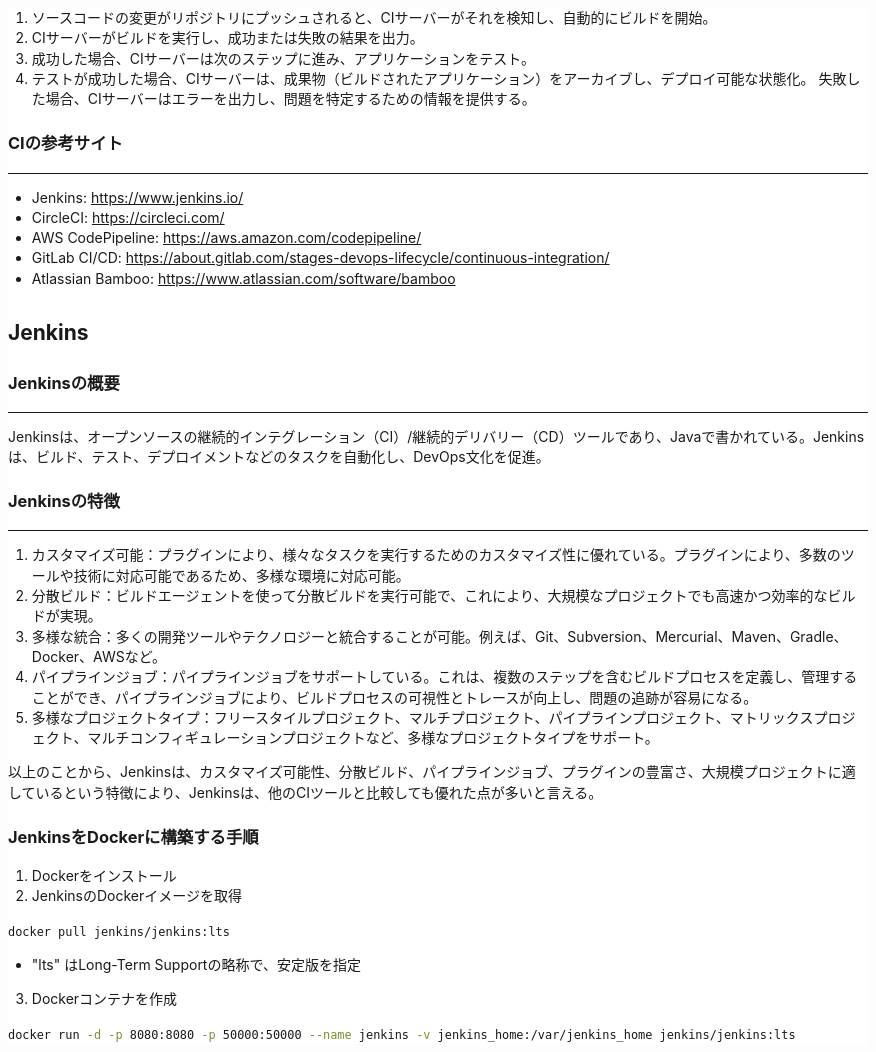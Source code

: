 1. ソースコードの変更がリポジトリにプッシュされると、CIサーバーがそれを検知し、自動的にビルドを開始。
2. CIサーバーがビルドを実行し、成功または失敗の結果を出力。
3. 成功した場合、CIサーバーは次のステップに進み、アプリケーションをテスト。
4. テストが成功した場合、CIサーバーは、成果物（ビルドされたアプリケーション）をアーカイブし、デプロイ可能な状態化。
失敗した場合、CIサーバーはエラーを出力し、問題を特定するための情報を提供する。

### CIの参考サイト

---

- Jenkins: https://www.jenkins.io/
- CircleCI: https://circleci.com/
- AWS CodePipeline: https://aws.amazon.com/codepipeline/
- GitLab CI/CD: https://about.gitlab.com/stages-devops-lifecycle/continuous-integration/
- Atlassian Bamboo: https://www.atlassian.com/software/bamboo

## Jenkins

### Jenkinsの概要

---

Jenkinsは、オープンソースの継続的インテグレーション（CI）/継続的デリバリー（CD）ツールであり、Javaで書かれている。Jenkinsは、ビルド、テスト、デプロイメントなどのタスクを自動化し、DevOps文化を促進。  

### Jenkinsの特徴

---

1. カスタマイズ可能：プラグインにより、様々なタスクを実行するためのカスタマイズ性に優れている。プラグインにより、多数のツールや技術に対応可能であるため、多様な環境に対応可能。
2. 分散ビルド：ビルドエージェントを使って分散ビルドを実行可能で、これにより、大規模なプロジェクトでも高速かつ効率的なビルドが実現。
3. 多様な統合：多くの開発ツールやテクノロジーと統合することが可能。例えば、Git、Subversion、Mercurial、Maven、Gradle、Docker、AWSなど。
4. パイプラインジョブ：パイプラインジョブをサポートしている。これは、複数のステップを含むビルドプロセスを定義し、管理することができ、パイプラインジョブにより、ビルドプロセスの可視性とトレースが向上し、問題の追跡が容易になる。
5. 多様なプロジェクトタイプ：フリースタイルプロジェクト、マルチプロジェクト、パイプラインプロジェクト、マトリックスプロジェクト、マルチコンフィギュレーションプロジェクトなど、多様なプロジェクトタイプをサポート。

以上のことから、Jenkinsは、カスタマイズ可能性、分散ビルド、パイプラインジョブ、プラグインの豊富さ、大規模プロジェクトに適しているという特徴により、Jenkinsは、他のCIツールと比較しても優れた点が多いと言える。  

### JenkinsをDockerに構築する手順

1. Dockerをインストール
2. JenkinsのDockerイメージを取得

```bash
docker pull jenkins/jenkins:lts
```

- "lts" はLong-Term Supportの略称で、安定版を指定

3. Dockerコンテナを作成

```bash
docker run -d -p 8080:8080 -p 50000:50000 --name jenkins -v jenkins_home:/var/jenkins_home jenkins/jenkins:lts
```
